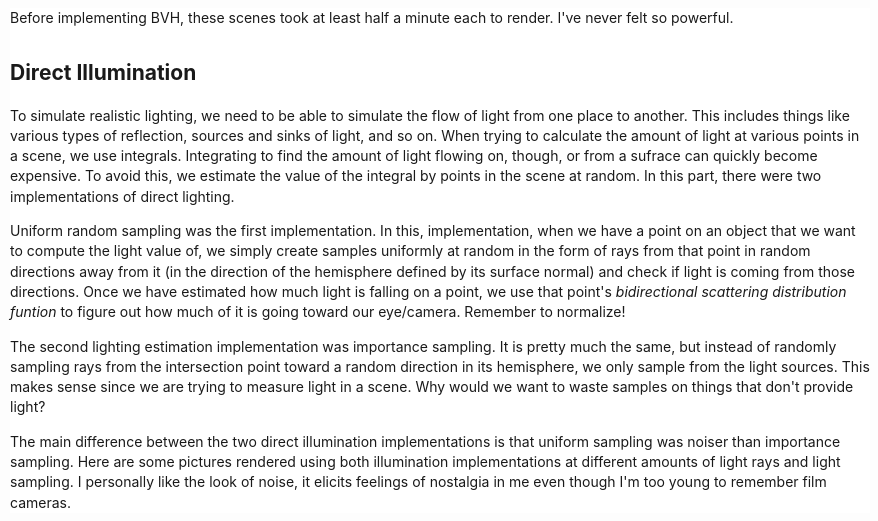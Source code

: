 Before implementing BVH, these scenes took at least half a minute each to render. I've never felt so powerful.

## **Direct Illumination**

To simulate realistic lighting, we need to be able to simulate the flow of light from one place to another. This includes things like various types of reflection, sources and sinks of light, and so on. When trying to calculate the amount of light at various points in a scene, we use integrals. Integrating to find the amount of light flowing on, though, or from a sufrace can quickly become expensive. To avoid this, we estimate the value of the integral by points in the scene at random. In this part, there were two implementations of direct lighting.  

Uniform random sampling was the first implementation. In this, implementation, when we have a point on an object that we want to compute the light value of, we simply create samples uniformly at random in the form of rays from that point in random directions away from it (in the direction of the hemisphere defined by its surface normal) and check if light is coming from those directions. Once we have estimated how much light is falling on a point, we use that point's *bidirectional scattering distribution funtion* to figure out how much of it is going toward our eye/camera. Remember to normalize!

The second lighting estimation implementation was importance sampling. It is pretty much the same, but instead of randomly sampling rays from the intersection point toward a random direction in its hemisphere, we only sample from the light sources. This makes sense since we are trying to measure light in a scene. Why would we want to waste samples on things that don't provide light?

The main difference between the two direct illumination implementations is that uniform sampling was noiser than importance sampling. Here are some pictures rendered using both illumination implementations at different amounts of light rays and light sampling. I personally like the look of noise, it elicits feelings of nostalgia in me even though I'm too young to remember film cameras.